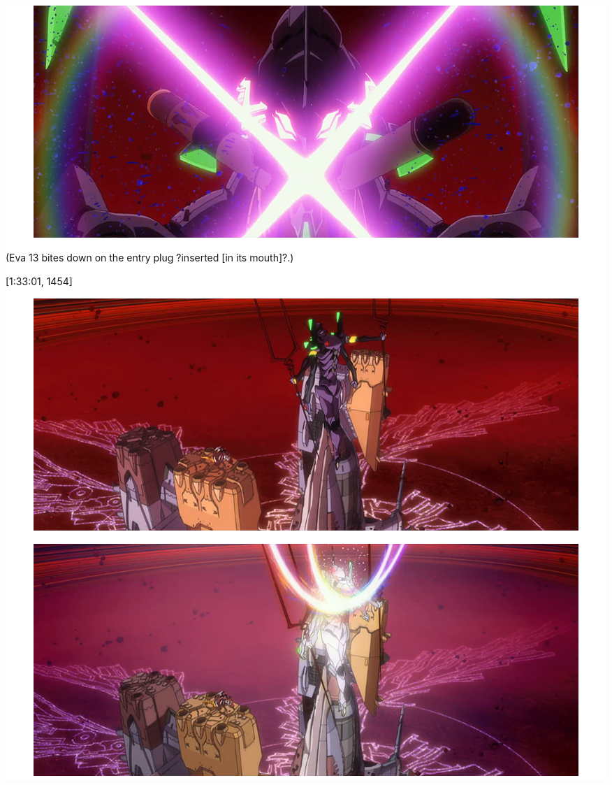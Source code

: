 <figure><img src="images/87d07b_e4a0173531174cdd94b273b4d6ee0d19~mv2.jpg" srcset=""/></figure><p>(Eva 13 bites down on the entry plug ?inserted [in its mouth]?.)</p>
<p>[1:33:01, 1454] </p><figure><img src="images/87d07b_aeebc40547a1428691c8635edc20bc76~mv2.jpg" srcset=""/></figure>
<figure><img src="images/87d07b_3be57ca315614840858bf51a8214f95b~mv2.jpg" srcset=""/></figure>
